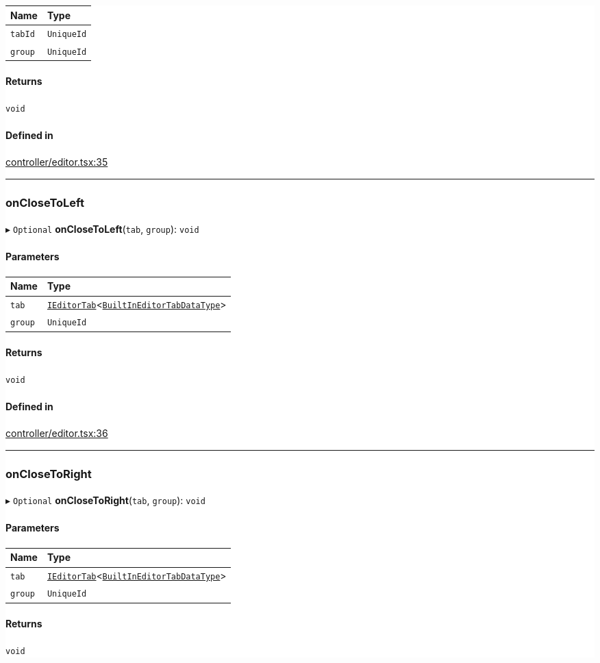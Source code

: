 | Name    | Type       |
| :------ | :--------- |
| `tabId` | `UniqueId` |
| `group` | `UniqueId` |

#### Returns

`void`

#### Defined in

[controller/editor.tsx:35](https://github.com/DTStack/molecule/blob/ff1a27ef/src/controller/editor.tsx#L35)

---

### onCloseToLeft

▸ `Optional` **onCloseToLeft**(`tab`, `group`): `void`

#### Parameters

| Name    | Type                                                                                                              |
| :------ | :---------------------------------------------------------------------------------------------------------------- |
| `tab`   | [`IEditorTab`](molecule.model.IEditorTab)<[`BuiltInEditorTabDataType`](molecule.model.BuiltInEditorTabDataType)\> |
| `group` | `UniqueId`                                                                                                        |

#### Returns

`void`

#### Defined in

[controller/editor.tsx:36](https://github.com/DTStack/molecule/blob/ff1a27ef/src/controller/editor.tsx#L36)

---

### onCloseToRight

▸ `Optional` **onCloseToRight**(`tab`, `group`): `void`

#### Parameters

| Name    | Type                                                                                                              |
| :------ | :---------------------------------------------------------------------------------------------------------------- |
| `tab`   | [`IEditorTab`](molecule.model.IEditorTab)<[`BuiltInEditorTabDataType`](molecule.model.BuiltInEditorTabDataType)\> |
| `group` | `UniqueId`                                                                                                        |

#### Returns

`void`
